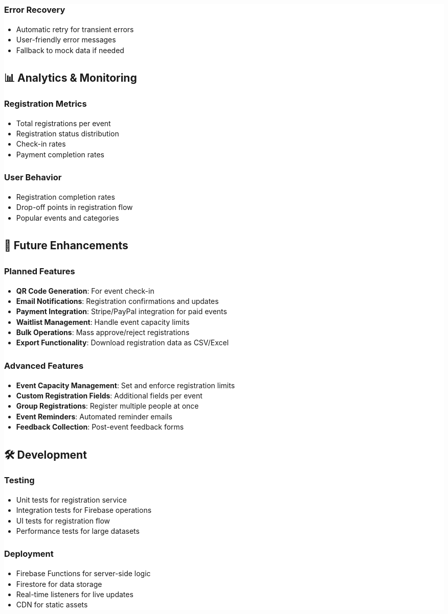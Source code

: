 ### Error Recovery
- Automatic retry for transient errors
- User-friendly error messages
- Fallback to mock data if needed

## 📊 Analytics & Monitoring

### Registration Metrics
- Total registrations per event
- Registration status distribution
- Check-in rates
- Payment completion rates

### User Behavior
- Registration completion rates
- Drop-off points in registration flow
- Popular events and categories

## 🔮 Future Enhancements

### Planned Features
- **QR Code Generation**: For event check-in
- **Email Notifications**: Registration confirmations and updates
- **Payment Integration**: Stripe/PayPal integration for paid events
- **Waitlist Management**: Handle event capacity limits
- **Bulk Operations**: Mass approve/reject registrations
- **Export Functionality**: Download registration data as CSV/Excel

### Advanced Features
- **Event Capacity Management**: Set and enforce registration limits
- **Custom Registration Fields**: Additional fields per event
- **Group Registrations**: Register multiple people at once
- **Event Reminders**: Automated reminder emails
- **Feedback Collection**: Post-event feedback forms

## 🛠️ Development

### Testing
- Unit tests for registration service
- Integration tests for Firebase operations
- UI tests for registration flow
- Performance tests for large datasets

### Deployment
- Firebase Functions for server-side logic
- Firestore for data storage
- Real-time listeners for live updates
- CDN for static assets

